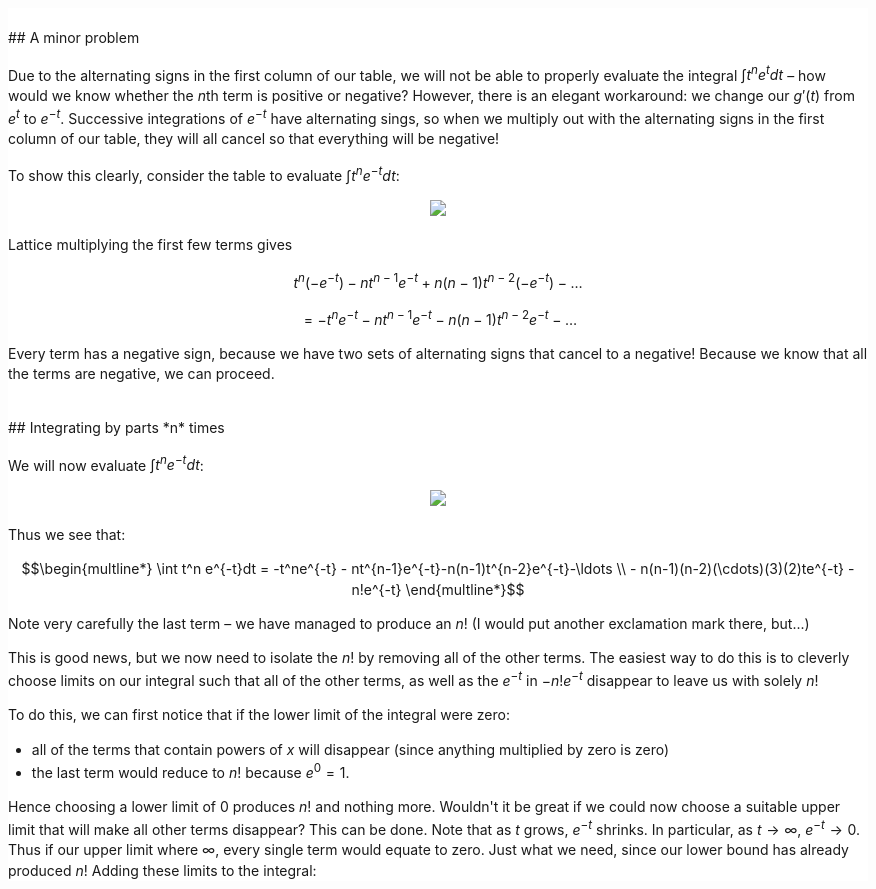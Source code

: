 <br/>
## A minor problem

Due to the alternating signs in the first column of our table, we will not be able to properly evaluate the integral $\int t^n e^tdt$ – how would we know whether the *n*th term is positive or negative? However, there is an elegant workaround: we change our $g'(t)$ from $e^t$ to $e^{-t}$. Successive integrations of $e^{-t}$ have alternating sings, so when we multiply out with the alternating signs in the first column of our table, they will all cancel so that everything will be negative!

To show this clearly, consider the table to evaluate $\int t^n e^{-t}dt$:

<center>
<img src="{{ site.imageurl }}tntable.png" style="width:300px;"/>
</center>

Lattice multiplying the first few terms gives

$$t^n(-e^{-t}) - nt^{n-1}e^{-t} + n(n-1)t^{n-2}(-e^{-t})-\ldots$$

$$= -t^ne^{-t} - nt^{n-1}e^{-t}-n(n-1)t^{n-2}e^{-t}-\ldots$$

Every term has a negative sign, because we have two sets of alternating signs that cancel to a negative! Because we know that all the terms are negative, we can proceed.

<br/>
## Integrating by parts *n* times

We will now evaluate $\int t^ne^{-t}dt$:

<center>
<img src="{{ site.imageurl }}tncomplete.png" style="width:300px;"/>
</center>

Thus we see that:

$$\begin{multline*}
    \int t^n e^{-t}dt = -t^ne^{-t} - nt^{n-1}e^{-t}-n(n-1)t^{n-2}e^{-t}-\ldots \\ - n(n-1)(n-2)(\cdots)(3)(2)te^{-t} - n!e^{-t}
\end{multline*}$$

Note very carefully the last term – we have managed to produce an $n!$ (I would put another exclamation mark there, but...)

This is good news, but we now need to isolate the $n!$ by removing all of the other terms. The easiest way to do this is to cleverly choose limits on our integral such that all of the other terms, as well as the $e^{-t}$ in $-n!e^{-t}$ disappear to leave us with solely $n!$

To do this, we can first notice that if the lower limit of the integral were zero:
- all of the terms that contain powers of *x* will disappear (since anything multiplied by zero is zero)
- the last term would reduce to $n!$ because $e^0=1$.

Hence choosing a lower limit of 0 produces $n!$ and nothing more. Wouldn't it be great if we could now choose a suitable upper limit that will make all other terms disappear? This can be done. Note that as *t* grows, $e^{-t}$ shrinks. In particular, as $t \rightarrow \infty$, $e^{-t} \rightarrow 0$. Thus if our upper limit where $\infty$, every single term would equate to zero. Just what we need, since our lower bound has already produced $n!$ Adding these limits to the integral:

